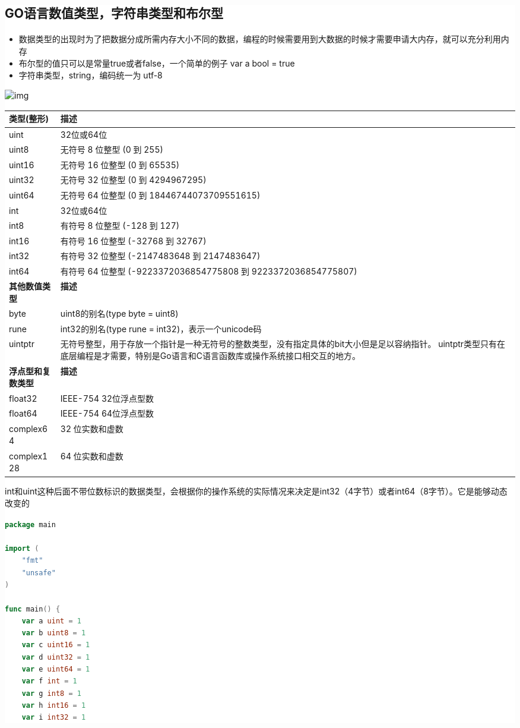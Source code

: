 ## GO语言数值类型，字符串类型和布尔型

- 数据类型的出现时为了把数据分成所需内存大小不同的数据，编程的时候需要用到大数据的时候才需要申请大内存，就可以充分利用内存
- 布尔型的值只可以是常量true或者false，一个简单的例子 var a bool = true
- 字符串类型，string，编码统一为 utf-8



![img](https://img2018.cnblogs.com/blog/720430/201810/720430-20181026095557581-1443352750.png)

| 类型(整形)           | 描述                                                         |
| :------------------- | :----------------------------------------------------------- |
| uint                 | 32位或64位                                                   |
| uint8                | 无符号 8 位整型 (0 到 255)                                   |
| uint16               | 无符号 16 位整型 (0 到 65535)                                |
| uint32               | 无符号 32 位整型 (0 到 4294967295)                           |
| uint64               | 无符号 64 位整型 (0 到 18446744073709551615)                 |
| int                  | 32位或64位                                                   |
| int8                 | 有符号 8 位整型 (-128 到 127)                                |
| int16                | 有符号 16 位整型 (-32768 到 32767)                           |
| int32                | 有符号 32 位整型 (-2147483648 到 2147483647)                 |
| int64                | 有符号 64 位整型 (-9223372036854775808 到 9223372036854775807) |
| **其他数值类型**     | **描述**                                                     |
| byte                 | uint8的别名(type byte = uint8)                               |
| rune                 | int32的别名(type rune = int32)，表示一个unicode码            |
| uintptr              | 无符号整型，用于存放一个指针是一种无符号的整数类型，没有指定具体的bit大小但是足以容纳指针。 uintptr类型只有在底层编程是才需要，特别是Go语言和C语言函数库或操作系统接口相交互的地方。 |
| **浮点型和复数类型** | **描述**                                                     |
| float32              | IEEE-754 32位浮点型数                                        |
| float64              | IEEE-754 64位浮点型数                                        |
| complex64            | 32 位实数和虚数                                              |
| complex128           | 64 位实数和虚数                                              |

int和uint这种后面不带位数标识的数据类型，会根据你的操作系统的实际情况来决定是int32（4字节）或者int64（8字节）。它是能够动态改变的

```go
package main

import (
	"fmt"
	"unsafe"
)

func main() {
	var a uint = 1
	var b uint8 = 1
	var c uint16 = 1
	var d uint32 = 1
	var e uint64 = 1
	var f int = 1
	var g int8 = 1
	var h int16 = 1
	var i int32 = 1
```